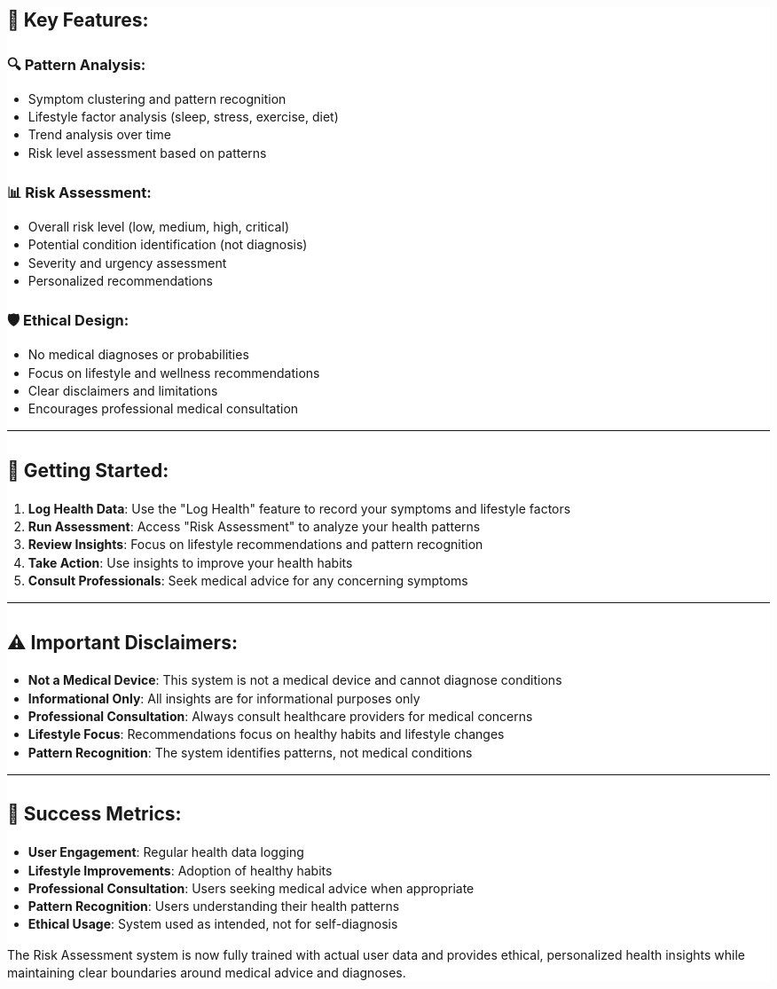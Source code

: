 
## 🎯 **Key Features:**

### **🔍 Pattern Analysis:**
- Symptom clustering and pattern recognition
- Lifestyle factor analysis (sleep, stress, exercise, diet)
- Trend analysis over time
- Risk level assessment based on patterns

### **📊 Risk Assessment:**
- Overall risk level (low, medium, high, critical)
- Potential condition identification (not diagnosis)
- Severity and urgency assessment
- Personalized recommendations

### **🛡️ Ethical Design:**
- No medical diagnoses or probabilities
- Focus on lifestyle and wellness recommendations
- Clear disclaimers and limitations
- Encourages professional medical consultation

---

## 🚀 **Getting Started:**

1. **Log Health Data**: Use the "Log Health" feature to record your symptoms and lifestyle factors
2. **Run Assessment**: Access "Risk Assessment" to analyze your health patterns
3. **Review Insights**: Focus on lifestyle recommendations and pattern recognition
4. **Take Action**: Use insights to improve your health habits
5. **Consult Professionals**: Seek medical advice for any concerning symptoms

---

## ⚠️ **Important Disclaimers:**

- **Not a Medical Device**: This system is not a medical device and cannot diagnose conditions
- **Informational Only**: All insights are for informational purposes only
- **Professional Consultation**: Always consult healthcare providers for medical concerns
- **Lifestyle Focus**: Recommendations focus on healthy habits and lifestyle changes
- **Pattern Recognition**: The system identifies patterns, not medical conditions

---

## 🎯 **Success Metrics:**

- **User Engagement**: Regular health data logging
- **Lifestyle Improvements**: Adoption of healthy habits
- **Professional Consultation**: Users seeking medical advice when appropriate
- **Pattern Recognition**: Users understanding their health patterns
- **Ethical Usage**: System used as intended, not for self-diagnosis

The Risk Assessment system is now fully trained with actual user data and provides ethical, personalized health insights while maintaining clear boundaries around medical advice and diagnoses.
